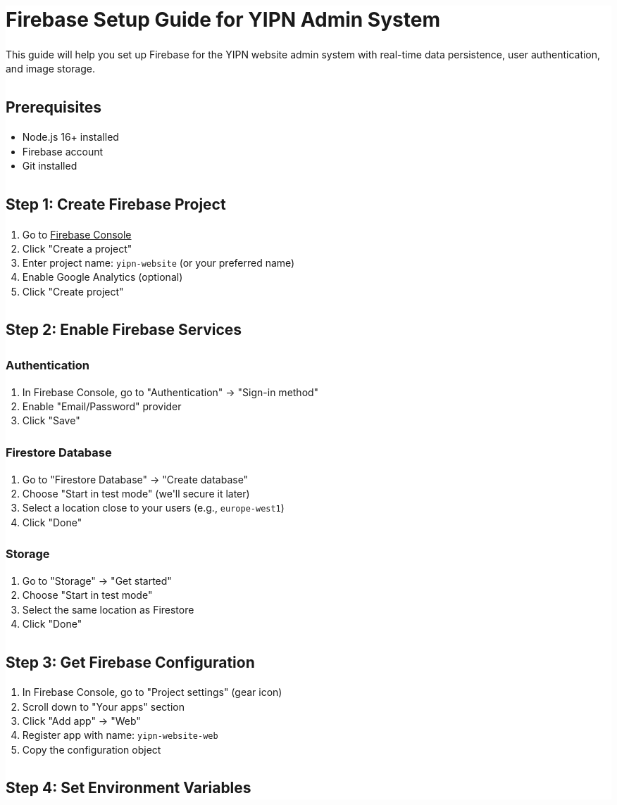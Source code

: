 # Firebase Setup Guide for YIPN Admin System

This guide will help you set up Firebase for the YIPN website admin system with real-time data persistence, user authentication, and image storage.

## Prerequisites

- Node.js 16+ installed
- Firebase account
- Git installed

## Step 1: Create Firebase Project

1. Go to [Firebase Console](https://console.firebase.google.com/)
2. Click "Create a project"
3. Enter project name: `yipn-website` (or your preferred name)
4. Enable Google Analytics (optional)
5. Click "Create project"

## Step 2: Enable Firebase Services

### Authentication
1. In Firebase Console, go to "Authentication" → "Sign-in method"
2. Enable "Email/Password" provider
3. Click "Save"

### Firestore Database
1. Go to "Firestore Database" → "Create database"
2. Choose "Start in test mode" (we'll secure it later)
3. Select a location close to your users (e.g., `europe-west1`)
4. Click "Done"

### Storage
1. Go to "Storage" → "Get started"
2. Choose "Start in test mode"
3. Select the same location as Firestore
4. Click "Done"

## Step 3: Get Firebase Configuration

1. In Firebase Console, go to "Project settings" (gear icon)
2. Scroll down to "Your apps" section
3. Click "Add app" → "Web"
4. Register app with name: `yipn-website-web`
5. Copy the configuration object

## Step 4: Set Environment Variables
